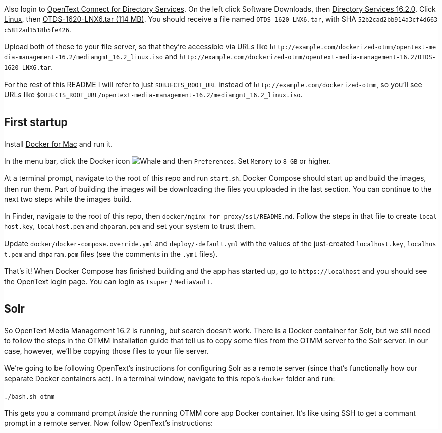 Also login to [OpenText Connect for Directory Services](https://knowledge.opentext.com/knowledge/llisapi.dll/open/18985354). On the left click Software Downloads, then [Directory Services 16.2.0](https://knowledge.opentext.com/knowledge/llisapi.dll?func=ll&objId=67810138&objAction=browse&sort=name). Click [Linux](https://knowledge.opentext.com/knowledge/llisapi.dll?func=ll&objId=67808916&objAction=browse&viewType=1), then [OTDS-1620-LNX6.tar (114 MB)](https://knowledge.opentext.com/knowledge/llisapi.dll?func=ll&objid=67816396&objaction=location&nexturl=%2Fknowledge%2Fllisapi%2Edll%3Ffunc%3Dll%26objId%3D67808916%26objAction%3Dbrowse%26viewType%3D1). You should receive a file named `OTDS-1620-LNX6.tar`, with SHA `52b2cad2bb914a3cf4d663c5812ad1518b5fe426`.

Upload both of these to your file server, so that they’re accessible via URLs like `http://example.com/dockerized-otmm/opentext-media-management-16.2/mediamgmt_16.2_linux.iso` and `http://example.com/dockerized-otmm/opentext-media-management-16.2/OTDS-1620-LNX6.tar`.

For the rest of this README I will refer to just `$OBJECTS_ROOT_URL` instead of `http://example.com/dockerized-otmm`, so you’ll see URLs like `$OBJECTS_ROOT_URL/opentext-media-management-16.2/mediamgmt_16.2_linux.iso`.

## First startup

Install [Docker for Mac](https://docs.docker.com/docker-for-mac/install/) and run it.

In the menu bar, click the Docker icon ![Whale](https://docs.docker.com/docker-for-mac/images/whale-x.png) and then `Preferences`. Set `Memory` to `8 GB` or higher.

At a terminal prompt, navigate to the root of this repo and run `start.sh`. Docker Compose should start up and build the images, then run them. Part of building the images will be downloading the files you uploaded in the last section. You can continue to the next two steps while the images build.

In Finder, navigate to the root of this repo, then `docker/nginx-for-proxy/ssl/README.md`. Follow the steps in that file to create `localhost.key`, `localhost.pem` and `dhparam.pem` and set your system to trust them.

Update `docker/docker-compose.override.yml` and `deploy/-default.yml` with the values of the just-created `localhost.key`, `localhost.pem` and `dhparam.pem` files (see the comments in the `.yml` files).

That’s it! When Docker Compose has finished building and the app has started up, go to `https://localhost` and you should see the OpenText login page. You can login as `tsuper` / `MediaVault`.

## Solr

So OpenText Media Management 16.2 is running, but search doesn’t work. There is a Docker container for Solr, but we still need to follow the steps in the OTMM installation guide that tell us to copy some files from the OTMM server to the Solr server. In our case, however, we’ll be copying those files to your file server.

We’re going to be following [OpenText’s instructions for configuring Solr as a remote server](http://webapp.opentext.com/piroot/medmgt/v160200/medmgt-igd/en/html/_manual.htm) (since that’s functionally how our separate Docker containers act). In a terminal window, navigate to this repo’s `docker` folder and run:

```bash
./bash.sh otmm
```

This gets you a command prompt _inside_ the running OTMM core app Docker container. It’s like using SSH to get a commant prompt in a remote server. Now follow OpenText’s instructions:
